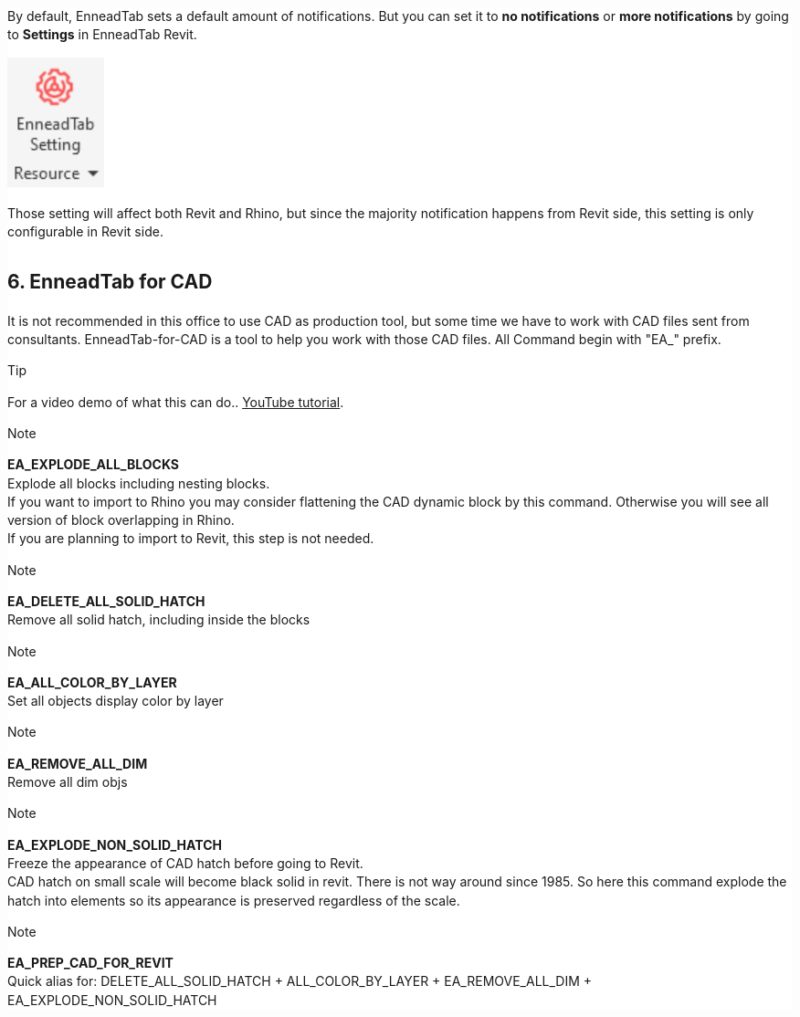 By default, EnneadTab sets a default amount of notifications. But you can set it to **no notifications** or **more notifications** by going to **Settings** in EnneadTab Revit.

![screenshot of EnneadTab Revit Setting](/Apps/lib/EnneadTab/images/Instruction_setting.png)

Those setting will affect both Revit and Rhino, but since the majority notification happens from Revit side, this setting is only configurable in Revit side.

## 6. EnneadTab for CAD

It is not recommended in this office to use CAD as production tool, but some time we have to work with CAD files sent from consultants. EnneadTab-for-CAD is a tool to help you work with those CAD files. All Command begin with "EA_" prefix.

> [!TIP]
> For a video demo of what this can do.. [YouTube tutorial](https://youtu.be/KOidXxsioCg).

> [!NOTE]
> **EA_EXPLODE_ALL_BLOCKS**  
> Explode all blocks including nesting blocks.  
> If you want to import to Rhino you may consider flattening the CAD dynamic block by this command. Otherwise you will see all version of block overlapping in Rhino.  
> If you are planning to import to Revit, this step is not needed.

> [!NOTE]
> **EA_DELETE_ALL_SOLID_HATCH**  
> Remove all solid hatch, including inside the blocks

> [!NOTE]
> **EA_ALL_COLOR_BY_LAYER**  
> Set all objects display color by layer

> [!NOTE]
> **EA_REMOVE_ALL_DIM**  
> Remove all dim objs

> [!NOTE]
> **EA_EXPLODE_NON_SOLID_HATCH**  
> Freeze the appearance of CAD hatch before going to Revit.  
> CAD hatch on small scale will become black solid in revit. There is not way around since 1985. So here this command explode the hatch into elements so its appearance is preserved regardless of the scale.

> [!NOTE]
> **EA_PREP_CAD_FOR_REVIT**  
> Quick alias for: DELETE_ALL_SOLID_HATCH + ALL_COLOR_BY_LAYER + EA_REMOVE_ALL_DIM + EA_EXPLODE_NON_SOLID_HATCH
